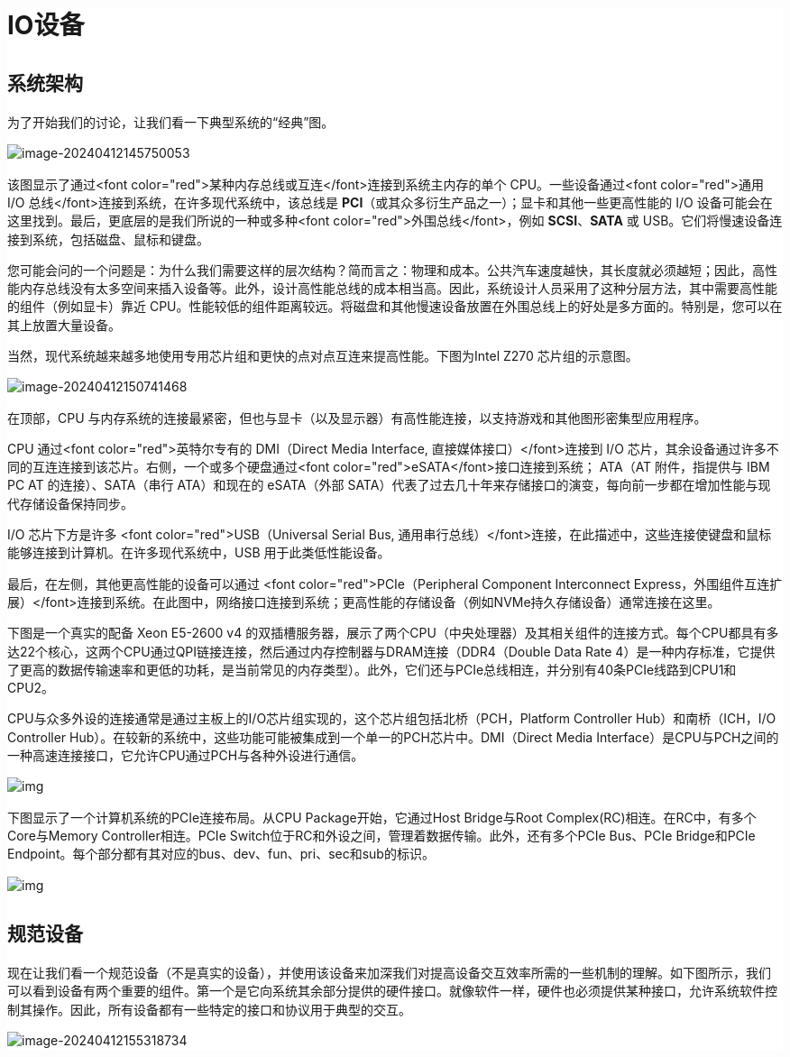 # IO设备

## 系统架构

为了开始我们的讨论，让我们看一下典型系统的“经典”图。

![image-20240412145750053](https://raw.githubusercontent.com/unique-pure/NewPicGoLibrary/main/img/Prototypical_System_Architecture_Example.png)

该图显示了通过&lt;font color=&#34;red&#34;&gt;某种内存总线或互连&lt;/font&gt;连接到系统主内存的单个 CPU。一些设备通过&lt;font color=&#34;red&#34;&gt;通用 I/O 总线&lt;/font&gt;连接到系统，在许多现代系统中，该总线是 **PCI**（或其众多衍生产品之一）；显卡和其他一些更高性能的 I/O 设备可能会在这里找到。最后，更底层的是我们所说的一种或多种&lt;font color=&#34;red&#34;&gt;外围总线&lt;/font&gt;，例如 **SCSI**、**SATA** 或 USB。它们将慢速设备连接到系统，包括磁盘、鼠标和键盘。

您可能会问的一个问题是：为什么我们需要这样的层次结构？简而言之：物理和成本。公共汽车速度越快，其长度就必须越短；因此，高性能内存总线没有太多空间来插入设备等。此外，设计高性能总线的成本相当高。因此，系统设计人员采用了这种分层方法，其中需要高性能的组件（例如显卡）靠近 CPU。性能较低的组件距离较远。将磁盘和其他慢速设备放置在外围总线上的好处是多方面的。特别是，您可以在其上放置大量设备。

当然，现代系统越来越多地使用专用芯片组和更快的点对点互连来提高性能。下图为Intel Z270 芯片组的示意图。

![image-20240412150741468](https://raw.githubusercontent.com/unique-pure/NewPicGoLibrary/main/img/Modern_System_Architecture.png)

在顶部，CPU 与内存系统的连接最紧密，但也与显卡（以及显示器）有高性能连接，以支持游戏和其他图形密集型应用程序。

CPU 通过&lt;font color=&#34;red&#34;&gt;英特尔专有的 DMI（Direct Media Interface, 直接媒体接口）&lt;/font&gt;连接到 I/O 芯片，其余设备通过许多不同的互连连接到该芯片。右侧，一个或多个硬盘通过&lt;font color=&#34;red&#34;&gt;eSATA&lt;/font&gt;接口连接到系统； ATA（AT 附件，指提供与 IBM PC AT 的连接）、SATA（串行 ATA）和现在的 eSATA（外部 SATA）代表了过去几十年来存储接口的演变，每向前一步都在增加性能与现代存储设备保持同步。

 I/O 芯片下方是许多 &lt;font color=&#34;red&#34;&gt;USB（Universal Serial Bus, 通用串行总线）&lt;/font&gt;连接，在此描述中，这些连接使键盘和鼠标能够连接到计算机。在许多现代系统中，USB 用于此类低性能设备。

最后，在左侧，其他更高性能的设备可以通过 &lt;font color=&#34;red&#34;&gt;PCIe（Peripheral Component Interconnect Express，外围组件互连扩展）&lt;/font&gt;连接到系统。在此图中，网络接口连接到系统；更高性能的存储设备（例如NVMe持久存储设备）通常连接在这里。

下图是一个真实的配备 Xeon E5-2600 v4 的双插槽服务器，展示了两个CPU（中央处理器）及其相关组件的连接方式。每个CPU都具有多达22个核心，这两个CPU通过QPI链接连接，然后通过内存控制器与DRAM连接（DDR4（Double Data Rate 4）是一种内存标准，它提供了更高的数据传输速率和更低的功耗，是当前常见的内存类型）。此外，它们还与PCIe总线相连，并分别有40条PCIe线路到CPU1和CPU2。

CPU与众多外设的连接通常是通过主板上的I/O芯片组实现的，这个芯片组包括北桥（PCH，Platform Controller Hub）和南桥（ICH，I/O Controller Hub）。在较新的系统中，这些功能可能被集成到一个单一的PCH芯片中。DMI（Direct Media Interface）是CPU与PCH之间的一种高速连接接口，它允许CPU通过PCH与各种外设进行通信。

![img](https://raw.githubusercontent.com/unique-pure/NewPicGoLibrary/main/img/Real_CPU_System_Architecture_Example.png)

下图显示了一个计算机系统的PCIe连接布局。从CPU Package开始，它通过Host Bridge与Root Complex(RC)相连。在RC中，有多个Core与Memory Controller相连。PCIe Switch位于RC和外设之间，管理着数据传输。此外，还有多个PCIe Bus、PCIe Bridge和PCIe Endpoint。每个部分都有其对应的bus、dev、fun、pri、sec和sub的标识。

![img](https://raw.githubusercontent.com/unique-pure/NewPicGoLibrary/main/img/Pcle_Structure_Example.png)

## 规范设备

现在让我们看一个规范设备（不是真实的设备），并使用该设备来加深我们对提高设备交互效率所需的一些机制的理解。如下图所示，我们可以看到设备有两个重要的组件。第一个是它向系统其余部分提供的硬件接口。就像软件一样，硬件也必须提供某种接口，允许系统软件控制其操作。因此，所有设备都有一些特定的接口和协议用于典型的交互。

![image-20240412155318734](https://raw.githubusercontent.com/unique-pure/NewPicGoLibrary/main/img/Canonical_Device_Example.png)
